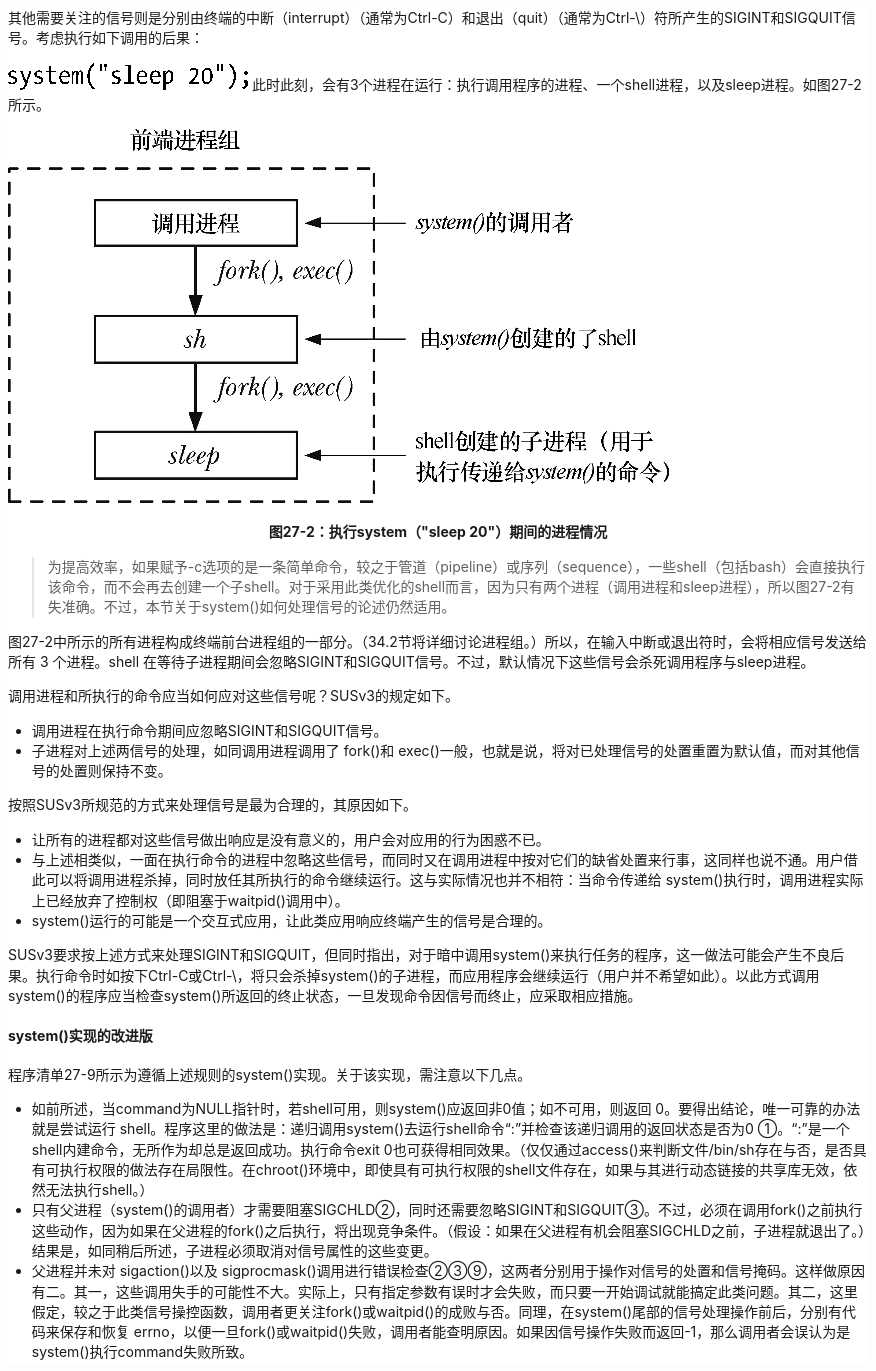 其他需要关注的信号则是分别由终端的中断（interrupt）（通常为Ctrl-C）和退出（quit）（通常为Ctrl-\）符所产生的SIGINT和SIGQUIT信号。考虑执行如下调用的后果：



![740.png](../images/740.png)
此时此刻，会有3个进程在运行：执行调用程序的进程、一个shell进程，以及sleep进程。如图27-2所示。

![741.png](../images/741.png)
<center class="my_markdown"><b class="my_markdown">图27-2：执行system（"sleep 20"）期间的进程情况</b></center>

> 为提高效率，如果赋予-c选项的是一条简单命令，较之于管道（pipeline）或序列（sequence），一些shell（包括bash）会直接执行该命令，而不会再去创建一个子shell。对于采用此类优化的shell而言，因为只有两个进程（调用进程和sleep进程），所以图27-2有失准确。不过，本节关于system()如何处理信号的论述仍然适用。

图27-2中所示的所有进程构成终端前台进程组的一部分。（34.2节将详细讨论进程组。）所以，在输入中断或退出符时，会将相应信号发送给所有 3 个进程。shell 在等待子进程期间会忽略SIGINT和SIGQUIT信号。不过，默认情况下这些信号会杀死调用程序与sleep进程。

调用进程和所执行的命令应当如何应对这些信号呢？SUSv3的规定如下。

+ 调用进程在执行命令期间应忽略SIGINT和SIGQUIT信号。
+ 子进程对上述两信号的处理，如同调用进程调用了 fork()和 exec()一般，也就是说，将对已处理信号的处置重置为默认值，而对其他信号的处置则保持不变。

按照SUSv3所规范的方式来处理信号是最为合理的，其原因如下。

+ 让所有的进程都对这些信号做出响应是没有意义的，用户会对应用的行为困惑不已。
+ 与上述相类似，一面在执行命令的进程中忽略这些信号，而同时又在调用进程中按对它们的缺省处置来行事，这同样也说不通。用户借此可以将调用进程杀掉，同时放任其所执行的命令继续运行。这与实际情况也并不相符：当命令传递给 system()执行时，调用进程实际上已经放弃了控制权（即阻塞于waitpid()调用中）。
+ system()运行的可能是一个交互式应用，让此类应用响应终端产生的信号是合理的。

SUSv3要求按上述方式来处理SIGINT和SIGQUIT，但同时指出，对于暗中调用system()来执行任务的程序，这一做法可能会产生不良后果。执行命令时如按下Ctrl-C或Ctrl-\，将只会杀掉system()的子进程，而应用程序会继续运行（用户并不希望如此）。以此方式调用system()的程序应当检查system()所返回的终止状态，一旦发现命令因信号而终止，应采取相应措施。

#### system()实现的改进版

程序清单27-9所示为遵循上述规则的system()实现。关于该实现，需注意以下几点。

+ 如前所述，当command为NULL指针时，若shell可用，则system()应返回非0值；如不可用，则返回 0。要得出结论，唯一可靠的办法就是尝试运行 shell。程序这里的做法是：递归调用system()去运行shell命令“:”并检查该递归调用的返回状态是否为0 ①。“:”是一个shell内建命令，无所作为却总是返回成功。执行命令exit 0也可获得相同效果。（仅仅通过access()来判断文件/bin/sh存在与否，是否具有可执行权限的做法存在局限性。在chroot()环境中，即使具有可执行权限的shell文件存在，如果与其进行动态链接的共享库无效，依然无法执行shell。）
+ 只有父进程（system()的调用者）才需要阻塞SIGCHLD②，同时还需要忽略SIGINT和SIGQUIT③。不过，必须在调用fork()之前执行这些动作，因为如果在父进程的fork()之后执行，将出现竞争条件。（假设：如果在父进程有机会阻塞SIGCHLD之前，子进程就退出了。）结果是，如同稍后所述，子进程必须取消对信号属性的这些变更。
+ 父进程并未对 sigaction()以及 sigprocmask()调用进行错误检查②③⑨，这两者分别用于操作对信号的处置和信号掩码。这样做原因有二。其一，这些调用失手的可能性不大。实际上，只有指定参数有误时才会失败，而只要一开始调试就能搞定此类问题。其二，这里假定，较之于此类信号操控函数，调用者更关注fork()或waitpid()的成败与否。同理，在system()尾部的信号处理操作前后，分别有代码来保存和恢复 errno，以便一旦fork()或waitpid()失败，调用者能查明原因。如果因信号操作失败而返回-1，那么调用者会误认为是system()执行command失败所致。
